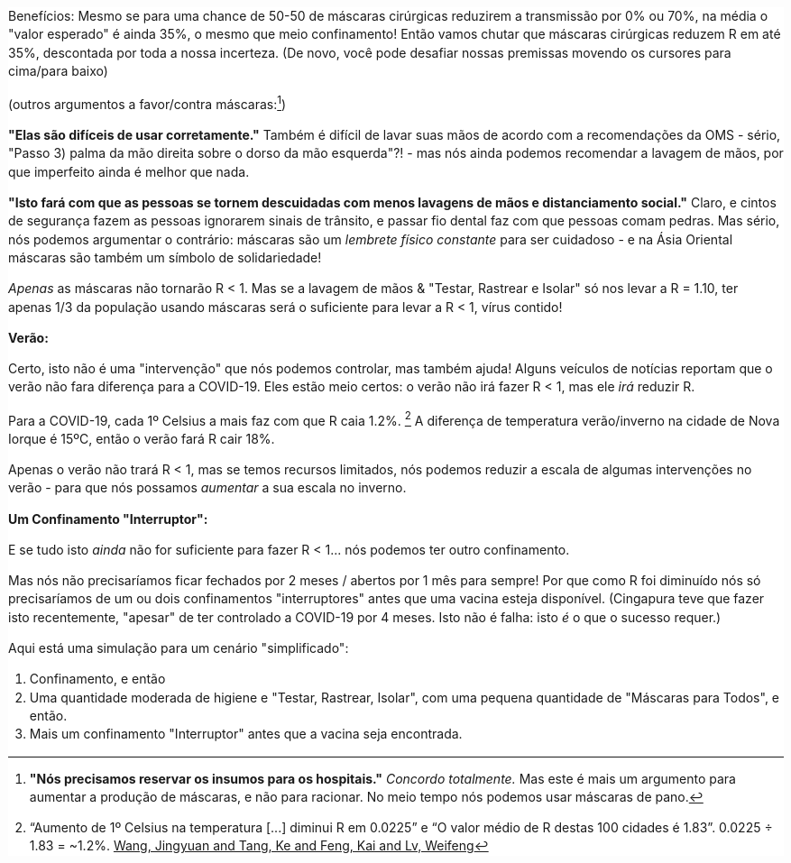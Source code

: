 Benefícios: Mesmo se para uma chance de 50-50 de máscaras cirúrgicas reduzirem a transmissão por 0% ou 70%, na média o "valor esperado" é ainda 35%, o mesmo que meio confinamento! Então vamos chutar que máscaras cirúrgicas reduzem R em até 35%, descontada por toda a nossa incerteza. (De novo, você pode desafiar nossas premissas movendo os cursores para cima/para baixo)

<div class="sim">
		<iframe src="https://ncase.github.io/covid-19/sim?stage=int-6a&format=calc" width="285" height="380"></iframe>
</div>

(outros argumentos a favor/contra máscaras:[^mask_args])

[^mask_args]: **"Nós precisamos reservar os insumos para os hospitais."** *Concordo totalmente.* Mas este é mais um argumento para aumentar a produção de máscaras, e não para racionar. No meio tempo nós podemos usar máscaras de pano.

   **"Elas são difíceis de usar corretamente."** Também é difícil de lavar suas mãos de acordo com a recomendações da OMS - sério, "Passo 3) palma da mão direita sobre o dorso da mão esquerda"?! - mas nós ainda podemos recomendar a lavagem de mãos, por que imperfeito ainda é melhor que nada.

   **"Isto fará com que as pessoas se tornem descuidadas com menos lavagens de mãos e distanciamento social."** Claro, e cintos de segurança fazem as pessoas ignorarem sinais de trânsito, e passar fio dental faz com que pessoas comam pedras. Mas sério, nós podemos argumentar o contrário: máscaras são um *lembrete físico constante* para ser cuidadoso - e na Ásia Oriental máscaras são também um símbolo de solidariedade!

*Apenas* as máscaras não tornarão R < 1. Mas se a lavagem de mãos & "Testar, Rastrear e Isolar" só nos levar a R = 1.10, ter apenas 1/3 da população usando máscaras será o suficiente para levar a R < 1, vírus contido!

**Verão:**

Certo, isto não é uma "intervenção" que nós podemos controlar, mas também ajuda! Alguns veículos de notícias reportam que o verão não fara diferença para a COVID-19. Eles estão meio certos: o verão não irá fazer R < 1, mas ele *irá* reduzir R.

Para a COVID-19, cada 1º Celsius a mais faz com que R caia 1.2%. [^heat] A diferença de temperatura verão/inverno na cidade de Nova Iorque é 15ºC, então o verão fará R cair 18%.

[^heat]: “Aumento de 1º Celsius na temperatura [...] diminui R em 0.0225” e “O valor médio de R destas 100 cidades é 1.83”. 0.0225 ÷ 1.83 = ~1.2%. [Wang, Jingyuan and Tang, Ke and Feng, Kai and Lv, Weifeng](https://papers.ssrn.com/sol3/Papers.cfm?abstract_id=3551767)

<div class="sim">
		<iframe src="https://ncase.github.io/covid-19/sim?stage=int-6b&format=calc" width="285" height="220"></iframe>
</div>

Apenas o verão não trará R < 1, mas se temos recursos limitados, nós podemos reduzir a escala de algumas intervenções no verão - para que nós possamos *aumentar* a sua escala no inverno.

**Um Confinamento "Interruptor":**

E se tudo isto *ainda* não for suficiente para fazer R < 1... nós podemos ter outro confinamento.

Mas nós não precisaríamos ficar fechados por 2 meses / abertos por 1 mês para sempre! Por que como R foi diminuído nós só precisaríamos de um ou dois confinamentos "interruptores" antes que uma vacina esteja disponível. (Cingapura teve que fazer isto recentemente, "apesar" de ter controlado a COVID-19 por 4 meses. Isto não é falha: isto *é* o que o sucesso requer.)

Aqui está uma simulação para um cenário "simplificado":

1. Confinamento, e então
2. Uma quantidade moderada de higiene e "Testar, Rastrear, Isolar", com uma pequena quantidade de "Máscaras para Todos", e então.
3. Mais um confinamento "Interruptor" antes que a vacina seja encontrada.


[^timestamp]: Estas notas de rodapé terão fontes, links ou comentário bônus. Como este comentário!
[^serial_interval]: “A média [serial] do intervalo foi de 3.96 dias (95% IC 3.53–4.39 dias)”. [Du Z, Xu X, Wu Y, Wang L, Cowling BJ, Ancel Meyers L](https://wwwnc.cdc.gov/eid/article/26/6/20-0357_article) (Ressalva: "Artigos com divulgação antecipada não são considerados como versões finais.")
[^caveats]: **Lembre-se: todas estas simulações são super simplificadas, para propósitos educacionais.**
[^infectiousness]: "A mediana do período contagioso \[...\] era de 9.5 dias.” [Hu, Z., Song, C., Xu, C. et al](https://link.springer.com/article/10.1007/s11427-020-1661-4) Sim nós sabemos que "mediana" não é igual a "média". Para o propósito educacional simplificado é perto o suficiente.
[^sir]: Para mais explicações técnicas do Modelo SIR, veja [the Institute for Disease Modeling](https://www.idmod.org/docs/hiv/model-sir.html#) e [Wikipedia](https://en.wikipedia.org/wiki/Compartmental_models_in_epidemiology#The_SIR_model)
[^seir]: Para mais explicações técnicas do Modelo SEIR, veja [the Institute for Disease Modeling](https://www.idmod.org/docs/hiv/model-seir.html) e [Wikipedia](https://en.wikipedia.org/wiki/Compartmental_models_in_epidemiology#The_SEIR_model)
[^latent]: “Assumindo uma distribuição do período de incubação de 5.2 dias, em média, resultado de um estudo em separado dos primeiros casos de COVID-19, nós inferimos que o contágio começa a partir de 2.3 dias ((95% IC, 0.8-3.0 dias) antes dos sintomas se instalarem." (traduzindo: assumindo que os sintomas começam no dia 5, o contágio começa 2 dias antes = contágio começa no dia 3) [He, X., Lau, E.H.Y., Wu, P. et al.](https://www.nature.com/articles/s41591-020-0869-5)
[^r0_flu]: “O valor médio R para a influenza sazonal foi 1.28 (IQR: 1.19–1.37)” [Biggerstaff, M., Cauchemez, S., Reed, C. et al.](https://bmcinfectdis.biomedcentral.com/articles/10.1186/1471-2334-14-480)
[^r0_covid]: “Nós estimamos que o número de reprodução básica R0 para a 2019-nCoV seja 2.2 (90% intervalo de alta densidade: 1.4–3.8)” [Riou J, Althaus CL.](https://www.ncbi.nlm.nih.gov/pmc/articles/PMC7001239/)
[^r0_wuhan]: “nós calculamos o valor médio R0 de 5.7 (95% IC 3.8–8.9)” [Sanche S, Lin YT, Xu C, Romero-Severson E, Hengartner N, Ke R.](https://wwwnc.cdc.gov/eid/article/26/7/20-0282_article)
[^r0_caveats_sim]: Isto é assumindo que você é igualmente infeccioso durante todo o "período infeccioso". Mais uma vez simplificações para propósitos educacionais.
[^exact_formula]: Lembre-se R = R<sub>0</sub> * a proporção das transmissões ainda permitidas. Lembre-se ainda que a proporção das transmissões ainda permitidas = 1 - proporção das transmissões  *impedidas*.
[^icu_covid]: ["Percentagem dos casos de COVID-19 nos Estados Unidos de 12 de fevereiro a 16 de março de 2020 que necessitaram admissão em Unidades de Terapia Intensiva (UTI), por faixa etária"](https://www.statista.com/statistics/1105420/covid-icu-admission-rates-us-by-age-group/). Entre 4.9% e 11.5% de *todos* os casos de COVID-19 requereram UTI. Generosamente escolhendo a faixa inferior, isto significa 5% ou 1 em 20. Note que este total é específico para a estrutura etária dos EUA, e será maior em países com populações mais velhas, e menor em países com populações mais jovens.
[^icu_us]: “Números de camas de UTI = 96,596”. Em [the Society of Critical Care Medicine](https://sccm.org/Blog/March-2020/United-States-Resource-Availability-for-COVID-19) População dos EUA era 328.200.000 em 2019. 96.596 de cada 328,200,000 = aproximadamente 1 em 3400. 
[^london]: "Nós encontramos uma redução de 73% no número de contatos diários observados por participante. Isto seria suficiente para reduzir R<sub>0</sub> de um valor de 2.6 antes do confinamento para 0.62 (0.37 - 0.89) durante o confinamento". Nós arredondamos este valor para 70% nestas simulações por simplicidade. [Jarvis and Zandvoort et al](https://cmmid.github.io/topics/covid19/comix-impact-of-physical-distance-measures-on-transmission-in-the-UK.html)
[^log_caveat]: Esta distorção sumiria se plotassemos R em uma escala logarítimca... mas então teríamos que explicar *escalas logarítimicas*
[^lockdown_harvard]: "Na falta de outras intervenções, uma métrica chave para o sucesso do distanciamento social é se as capacidades críticas de cuidado são excedidas. Para evitar isto, distanciamento social prolongado ou intermitente pode ser necessário até 2022." [Kissler and Tedijanto et al](https://science.sciencemag.org/content/early/2020/04/14/science.abb5793)
[^timeline]: **3 dias em média para o contágio:** “Assumindo uma distribuição do período de incubação de 5.2 dias, em média, resultado de um estudo em separado dos primeiros casos de COVID-19, nós inferimos que o contágio começa a partir de 2.3 dias ((95% IC, 0.8-3.0 dias) antes dos sintomas se instalarem." (traduzindo: assumindo que os sintomas começam no dia 5, o contágio começa 2 dias antes = contágio começa no dia 3)[He, X., Lau, E.H.Y., Wu, P. et al.](https://www.nature.com/articles/s41591-020-0869-5)
[^pre_symp]: “Nós estimamos que 44% (95% IC, 25-69%) de casos secundários foram infectados durante o estágio pré-sintomático dos casos índice"[He, X., Lau, E.H.Y., Wu, P. et al](https://www.nature.com/articles/s41591-020-0869-5)
[^ebola]: “Rastreamento de contatos foi uma intervenção crítica na Libéria e representou um dos maiores esforços de rastreamento de contatos durante uma epidemia na história.” [Swanson KC, Altare C, Wesseh CS, et al.](https://www.ncbi.nlm.nih.gov/pmc/articles/PMC6152989/)
[^tcn]: [TCN - Números de Contato Temporários, um protocolo de rastreamento de contatos descentralizado, com privacidade em primeiro lugar](https://github.com/TCNCoalition/TCN#tcn-protocol)
[^pact]: [PACT: Rastreamento de Contatos Automatizado com Privacidade](https://pact.mit.edu/)
[^gapple]: [Apple e Google fazem parceria em tecnologia de rastreamento de contatos para o COVID-19](https://www.apple.com/ca/newsroom/2020/04/apple-and-google-partner-on-covid-19-contact-tracing-technology/). Repare que *eles mesmos* não estão fazendo os apps, apenas criando os sistemas que darão *suporte* a estes apps.
[^rant]: Muitos artigos de notícia - e honestamente, muitos artigos científicos - não distinguem entre "casos que não mostraram nenhum sintoma quando nós os testamos" (pré-sintomáticos) e "casos que não mostraram nenhum sintoma *nunca*" (verdadeiramente assintomáticos). A única forma de você diferenciá-los é fazer o acompanhamento dos casos depois.
[^oxford]: Do mesmo estudo de Oxford que inicialmente recomendou o uso de apps para combater a COVID-19: [Luca Ferretti & Chris Wymant et al](https://science.sciencemag.org/content/early/2020/04/09/science.abb6936/tab-figures-data) Veja a Figura 2. Assumindo R<sub>0</sub> = 2.0, eles encontraram que:    
[^incoming]: “None of these surgical masks exhibited adequate filter performance and facial fit characteristics to be considered respiratory protection devices.” [Tara Oberg & Lisa M. Brosseau](https://www.sciencedirect.com/science/article/pii/S0196655307007742)
[^outgoing]: “The overall 3.4 fold reduction [70% reduction] in aerosol copy numbers we observed combined with a nearly complete elimination of large droplet spray demonstrated by Johnson et al. suggests that surgical masks worn by infected persons could have a clinically significant impact on transmission.” [Milton DK, Fabian MP, Cowling BJ, Grantham ML, McDevitt JJ](https://www.ncbi.nlm.nih.gov/pmc/articles/PMC3591312/)
[^homemade]: [Davies, A., Thompson, K., Giri, K., Kafatos, G., Walker, J., & Bennett, A](https://www.cambridge.org/core/journals/disaster-medicine-and-public-health-preparedness/article/testing-the-efficacy-of-homemade-masks-would-they-protect-in-an-influenza-pandemic/0921A05A69A9419C862FA2F35F819D55) See Table 1: a 100% cotton T-shirt has around 2/3 the filtration efficiency as a surgical mask, for the two bacterial aerosols they tested.
[^replication]: Qualquer cientista de verdade que leu o parágrafo acima está provavelmente morrendo de rir agora. Veja: [p-hacking](https://en.wikipedia.org/wiki/Data_dredging), [the replication crisis](https://en.wikipedia.org/wiki/Replication_crisis))
[^precautionary]: “É hora de aplicar o princípio da precaução.” [Trisha Greenhalgh et al \[PDF\]](https://www.bmj.com/content/bmj/369/bmj.m1435.full.pdf)
[^SARS immunity]: "Anticorpos específicos para o SARS foram mantidos por uma média de 2 anos [...] Então pacientes do SARS devem ser suscetíveis a reinfecção ≥3 anos depois da exposição inicial." [Wu LP, Wang NC, Chang YH, et al.](https://www.ncbi.nlm.nih.gov/pmc/articles/PMC2851497/) "Infelizmente" nós nunca saberemos por quanto tempo a imunidade do SARS teria realmente durado já que a erradicamos tão rapidamente.
[^cold immunity]: "Nós não encontramos nenhuma diferença significativa entre a probabilidade de testar positivo pelo menos uma vez e a probabilidade de recorrência para os beta-coronavírus HKU1 e OC43 em 34 semanas depois da inscrição/primeira infecção." [Marta Galanti & Jeffrey Shaman (PDF)](http://www.columbia.edu/~jls106/galanti_shaman_ms_supp.pdf)
[^unclear]: "Uma vez que uma pessoa enfrentou um vírus partículas virais tendem a permanecer por algum tempo. Estas não podem causar infecções, mas elas podem disparar um teste positivo." [de STAT News por Andrew Joseph](https://www.statnews.com/2020/04/20/everything-we-know-about-coronavirus-immunity-and-antibodies-and-plenty-we-still-dont/)
[^monkeys]: De [Bao et al.](https://www.biorxiv.org/content/10.1101/2020.03.13.990226v1.abstract) 
[^vax_enough]: “Se uma vacina para o coronavírus surgir poderemos fazer em quantidade suficiente?” [por Roxanne Khamsi, na revista Nature](https://www.nature.com/articles/d41586-020-01063-8)
[^vax_safe]: “Não corra para distribuir vacinas e drogas para o COVID-19 sem garantias de segurança suficientes"[por Shibo Jiang, na revista Nature](https://www.nature.com/articles/d41586-020-00751-9)
[^dry_land]: A metáfora de terra firme [de Marc Lipsitch & Yonatan Grad, em STAT News](https://www.statnews.com/2020/04/01/navigating-covid-19-pandemic/)